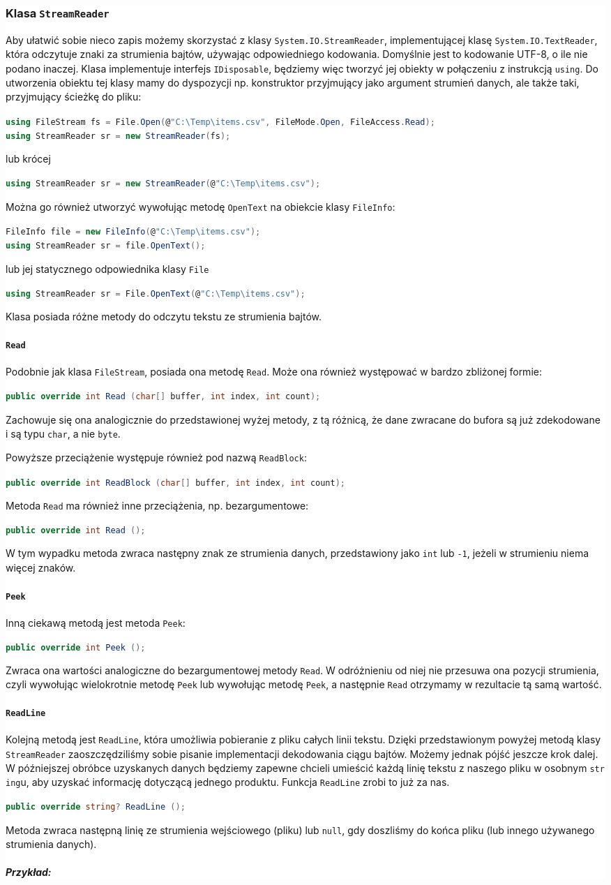 ### Klasa `StreamReader`
Aby ułatwić sobie nieco zapis możemy skorzystać z klasy `System.IO.StreamReader`, implementującej klasę `System.IO.TextReader`, która odczytuje znaki za strumienia bajtów, używając odpowiedniego kodowania. Domyślnie jest to kodowanie UTF-8, o ile nie podano inaczej. Klasa implementuje interfejs `IDisposable`, będziemy więc tworzyć jej obiekty w połączeniu z instrukcją `using`. Do utworzenia obiektu tej klasy mamy do dyspozycji np. konstruktor przyjmujący jako argument strumień danych, ale także taki, przyjmujący ścieżkę do pliku:
```csharp =
using FileStream fs = File.Open(@"C:\Temp\items.csv", FileMode.Open, FileAccess.Read);
using StreamReader sr = new StreamReader(fs);
```
lub krócej
```csharp =
using StreamReader sr = new StreamReader(@"C:\Temp\items.csv");
```
Można go również utworzyć wywołując metodę `OpenText` na obiekcie klasy `FileInfo`:
```csharp =
FileInfo file = new FileInfo(@"C:\Temp\items.csv");
using StreamReader sr = file.OpenText();
```
lub jej statycznego odpowiednika klasy `File`
```csharp =
using StreamReader sr = File.OpenText(@"C:\Temp\items.csv");
```
Klasa posiada różne metody do odczytu tekstu ze strumienia bajtów.
#### `Read`
Podobnie jak klasa `FileStream`, posiada ona metodę `Read`. Może ona również występować w bardzo zbliżonej formie:
```csharp =
public override int Read (char[] buffer, int index, int count);
```
Zachowuje się ona analogicznie do przedstawionej wyżej metody, z tą różnicą, że dane zwracane do bufora są już zdekodowane i są typu `char`, a nie `byte`.

Powyższe przeciążenie występuje również pod nazwą `ReadBlock`:
```csharp =
public override int ReadBlock (char[] buffer, int index, int count);
```

Metoda `Read` ma również inne przeciążenia, np. bezargumentowe:
```csharp =
public override int Read ();
```
W tym wypadku metoda zwraca następny znak ze strumienia danych, przedstawiony jako `int` lub `-1`, jeżeli w strumieniu niema więcej znaków.
#### `Peek`
Inną ciekawą metodą jest metoda `Peek`:
```csharp =
public override int Peek ();
```
Zwraca ona wartości analogiczne do bezargumentowej metody `Read`. W odróżnieniu od niej nie przesuwa ona pozycji strumienia, czyli wywołując wielokrotnie metodę `Peek` lub wywołując metodę `Peek`, a następnie `Read` otrzymamy w rezultacie tą samą wartość.
#### `ReadLine`
Kolejną metodą jest `ReadLine`, która umożliwia pobieranie z pliku całych linii tekstu. Dzięki przedstawionym powyżej metodą klasy `StreamReader` zaoszczędziliśmy sobie pisanie implementacji dekodowania ciągu bajtów. Możemy jednak pójść jeszcze krok dalej. W późniejszej obróbce uzyskanych danych będziemy zapewne chcieli umieścić każdą linię tekstu z naszego pliku w osobnym `string`u, aby uzyskać informację dotyczącą jednego produktu. Funkcja `ReadLine` zrobi to już za nas.
```csharp =
public override string? ReadLine ();
```
Metoda zwraca następną linię ze strumienia wejściowego (pliku) lub `null`, gdy doszliśmy do końca pliku (lub innego używanego strumienia danych).
##### Przykład:
```csharp =
```